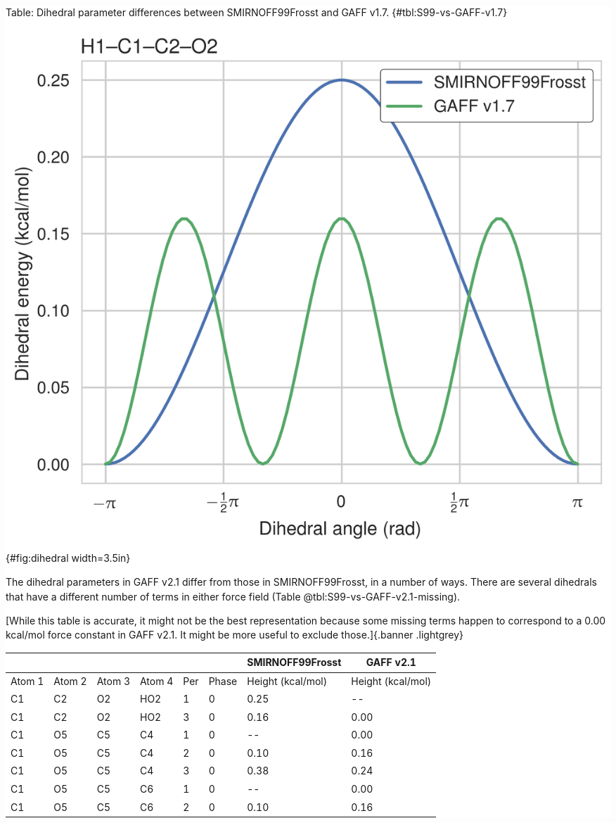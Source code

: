 Table: Dihedral parameter differences between SMIRNOFF99Frosst and GAFF v1.7. {#tbl:S99-vs-GAFF-v1.7}

![The dihedral energy term applied to H1-C1-C2-O2 in SMIRNOFF99Frosst and GAFF v1.7. Atom names refer to [@fig:atom-names].](images/SMIRNOFF99Frosst-vs-GAFF-v1.7-H1-C2-C2-O2.png){#fig:dihedral width=3.5in}

The dihedral parameters in GAFF v2.1 differ from those in SMIRNOFF99Frosst, in a number of ways.
There are several dihedrals that have a different number of terms in either force field (Table @tbl:S99-vs-GAFF-v2.1-missing).

[While this table is accurate, it might not be the best representation because some missing terms happen to correspond to a 0.00 kcal/mol force constant in GAFF v2.1. It might be more useful to exclude those.]{.banner .lightgrey}

|   |  |  |  |  |  | SMIRNOFF99Frosst | GAFF v2.1 |
| --- | --- | --- | --- | --- | --- | --- | --- |
|  Atom 1 | Atom 2 | Atom 3 | Atom 4 | Per | Phase | Height (kcal/mol) | Height (kcal/mol) |
|  C1 | C2 | O2 | HO2 | 1 | 0 | 0.25 | -- |
|  C1 | C2 | O2 | HO2 | 3 | 0 | 0.16 | 0.00 |
|  C1 | O5 | C5 | C4 | 1 | 0 | -- | 0.00 |
|  C1 | O5 | C5 | C4 | 2 | 0 | 0.10 | 0.16 |
|  C1 | O5 | C5 | C4 | 3 | 0 | 0.38 | 0.24 |
|  C1 | O5 | C5 | C6 | 1 | 0 | -- | 0.00 |
|  C1 | O5 | C5 | C6 | 2 | 0 | 0.10 | 0.16 |